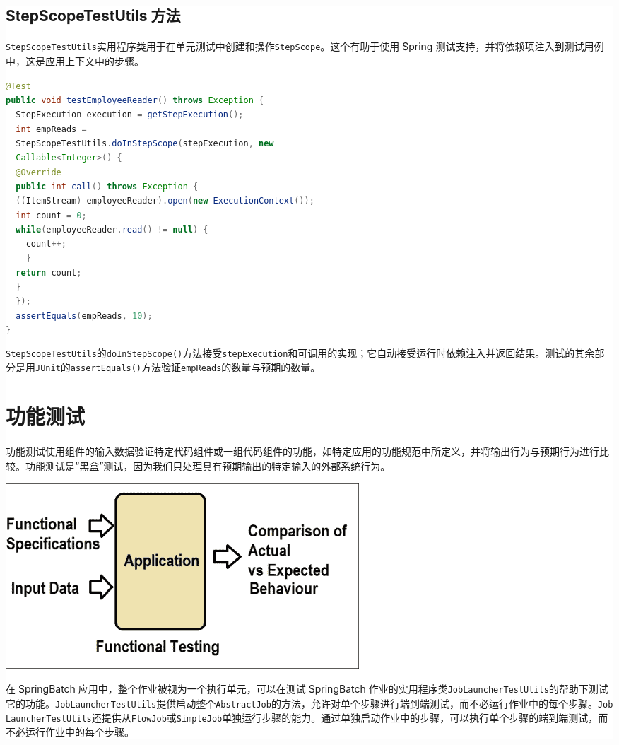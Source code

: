 ## StepScopeTestUtils 方法

`StepScopeTestUtils`实用程序类用于在单元测试中创建和操作`StepScope`。这个有助于使用 Spring 测试支持，并将依赖项注入到测试用例中，这是应用上下文中的步骤。

```java
@Test
public void testEmployeeReader() throws Exception {
  StepExecution execution = getStepExecution();
  int empReads = 
  StepScopeTestUtils.doInStepScope(stepExecution, new 
  Callable<Integer>() {
  @Override
  public int call() throws Exception {
  ((ItemStream) employeeReader).open(new ExecutionContext());
  int count = 0;
  while(employeeReader.read() != null) {
    count++;
    }
  return count;
  }
  });
  assertEquals(empReads, 10);
}
```

`StepScopeTestUtils`的`doInStepScope()`方法接受`stepExecution`和可调用的实现；它自动接受运行时依赖注入并返回结果。测试的其余部分是用`JUnit`的`assertEquals()`方法验证`empReads`的数量与预期的数量。

# 功能测试

功能测试使用组件的输入数据验证特定代码组件或一组代码组件的功能，如特定应用的功能规范中所定义，并将输出行为与预期行为进行比较。功能测试是“黑盒”测试，因为我们只处理具有预期输出的特定输入的外部系统行为。

![Functional testing](img/3372OS_09_03.jpg)

在 SpringBatch 应用中，整个作业被视为一个执行单元，可以在测试 SpringBatch 作业的实用程序类`JobLauncherTestUtils`的帮助下测试它的功能。`JobLauncherTestUtils`提供启动整个`AbstractJob`的方法，允许对单个步骤进行端到端测试，而不必运行作业中的每个步骤。`JobLauncherTestUtils`还提供从`FlowJob`或`SimpleJob`单独运行步骤的能力。通过单独启动作业中的步骤，可以执行单个步骤的端到端测试，而不必运行作业中的每个步骤。
